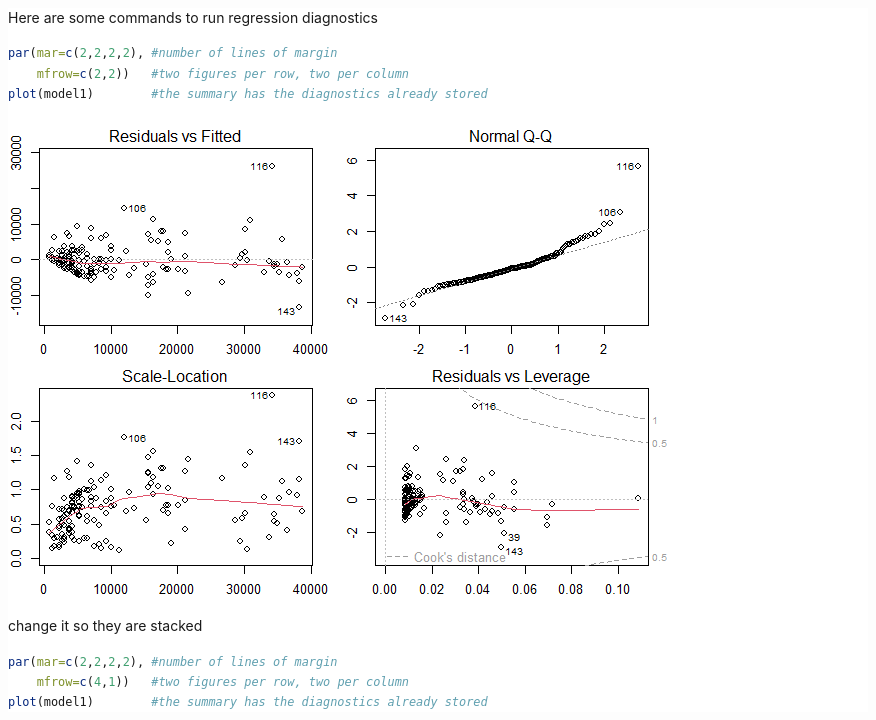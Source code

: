 Here are some commands to run regression diagnostics

``` r
par(mar=c(2,2,2,2), #number of lines of margin
    mfrow=c(2,2))   #two figures per row, two per column
plot(model1)        #the summary has the diagnostics already stored
```

![](Module-5-Data-Visualization_files/figure-gfm/unnamed-chunk-53-1.png)

change it so they are stacked

``` r
par(mar=c(2,2,2,2), #number of lines of margin
    mfrow=c(4,1))   #two figures per row, two per column
plot(model1)        #the summary has the diagnostics already stored
```
